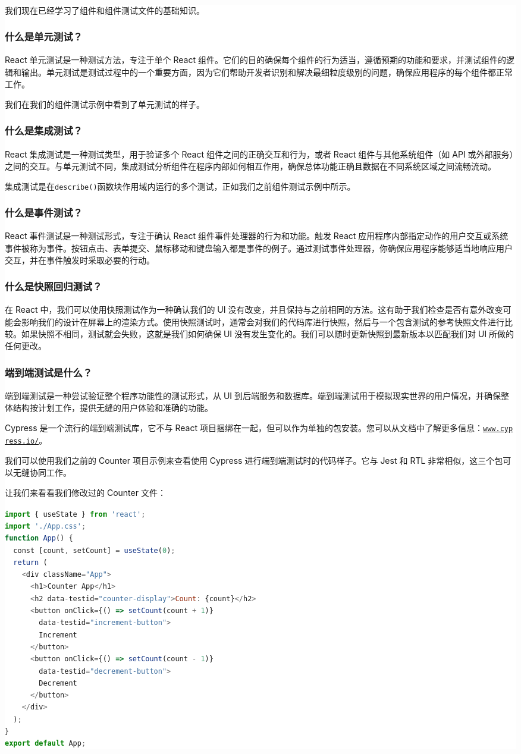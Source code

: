 我们现在已经学习了组件和组件测试文件的基础知识。

### 什么是单元测试？

React 单元测试是一种测试方法，专注于单个 React 组件。它们的目的确保每个组件的行为适当，遵循预期的功能和要求，并测试组件的逻辑和输出。单元测试是测试过程中的一个重要方面，因为它们帮助开发者识别和解决最细粒度级别的问题，确保应用程序的每个组件都正常工作。

我们在我们的组件测试示例中看到了单元测试的样子。

### 什么是集成测试？

React 集成测试是一种测试类型，用于验证多个 React 组件之间的正确交互和行为，或者 React 组件与其他系统组件（如 API 或外部服务）之间的交互。与单元测试不同，集成测试分析组件在程序内部如何相互作用，确保总体功能正确且数据在不同系统区域之间流畅流动。

集成测试是在`describe()`函数块作用域内运行的多个测试，正如我们之前组件测试示例中所示。

### 什么是事件测试？

React 事件测试是一种测试形式，专注于确认 React 组件事件处理器的行为和功能。触发 React 应用程序内部指定动作的用户交互或系统事件被称为事件。按钮点击、表单提交、鼠标移动和键盘输入都是事件的例子。通过测试事件处理器，你确保应用程序能够适当地响应用户交互，并在事件触发时采取必要的行动。

### 什么是快照回归测试？

在 React 中，我们可以使用快照测试作为一种确认我们的 UI 没有改变，并且保持与之前相同的方法。这有助于我们检查是否有意外改变可能会影响我们的设计在屏幕上的渲染方式。使用快照测试时，通常会对我们的代码库进行快照，然后与一个包含测试的参考快照文件进行比较。如果快照不相同，测试就会失败，这就是我们如何确保 UI 没有发生变化的。我们可以随时更新快照到最新版本以匹配我们对 UI 所做的任何更改。

### 端到端测试是什么？

端到端测试是一种尝试验证整个程序功能性的测试形式，从 UI 到后端服务和数据库。端到端测试用于模拟现实世界的用户情况，并确保整体结构按计划工作，提供无缝的用户体验和准确的功能。

Cypress 是一个流行的端到端测试库，它不与 React 项目捆绑在一起，但可以作为单独的包安装。您可以从文档中了解更多信息：[`www.cypress.io/`](https://www.cypress.io/)。

我们可以使用我们之前的 Counter 项目示例来查看使用 Cypress 进行端到端测试时的代码样子。它与 Jest 和 RTL 非常相似，这三个包可以无缝协同工作。

让我们来看看我们修改过的 Counter 文件：

```js
import { useState } from 'react';
import './App.css';
function App() {
  const [count, setCount] = useState(0);
  return (
    <div className="App">
      <h1>Counter App</h1>
      <h2 data-testid="counter-display">Count: {count}</h2>
      <button onClick={() => setCount(count + 1)}
        data-testid="increment-button">
        Increment
      </button>
      <button onClick={() => setCount(count - 1)}
        data-testid="decrement-button">
        Decrement
      </button>
    </div>
  );
}
export default App;
```
